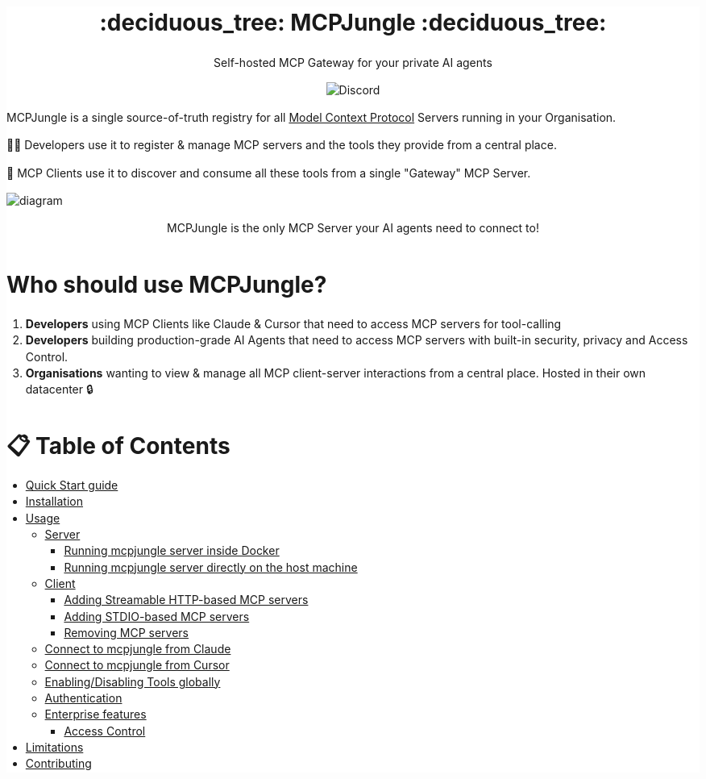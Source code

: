 <h1 align="center">
  :deciduous_tree: MCPJungle :deciduous_tree:
</h1>
<p align="center">
  Self-hosted MCP Gateway for your private AI agents
</p>
<p align="center">
  <a href="https://discord.gg/TSrUCTw9" style="text-decoration: none;">
    <img src="https://img.shields.io/badge/Discord-MCPJungle-5865F2?style=flat-square&logo=discord&logoColor=white" alt="Discord" style="max-width: 100%;">
  </a>
</p>

MCPJungle is a single source-of-truth registry for all [Model Context Protocol](https://modelcontextprotocol.io/introduction) Servers running in your Organisation.

🧑‍💻 Developers use it to register & manage MCP servers and the tools they provide from a central place.

🤖 MCP Clients use it to discover and consume all these tools from a single "Gateway" MCP Server.

![diagram](./assets/mcpjungle-diagram/mcpjungle-diagram.png)

<p align="center">MCPJungle is the only MCP Server your AI agents need to connect to!</p>

# Who should use MCPJungle?
1. **Developers** using MCP Clients like Claude & Cursor that need to access MCP servers for tool-calling
2. **Developers** building production-grade AI Agents that need to access MCP servers with built-in security, privacy and Access Control.
3. **Organisations** wanting to view & manage all MCP client-server interactions from a central place. Hosted in their own datacenter 🔒

# 📋 Table of Contents

- [Quick Start guide](#quickstart-guide)
- [Installation](#installation)
- [Usage](#usage)
  - [Server](#server)
    - [Running mcpjungle server inside Docker](#running-inside-docker)
    - [Running mcpjungle server directly on the host machine](#running-directly)
  - [Client](#client)
    - [Adding Streamable HTTP-based MCP servers](#registering-streamable-http-based-servers)
    - [Adding STDIO-based MCP servers](#registering-stdio-based-servers)
    - [Removing MCP servers](#deregistering-mcp-servers)
  - [Connect to mcpjungle from Claude](#claude)
  - [Connect to mcpjungle from Cursor](#cursor)
  - [Enabling/Disabling Tools globally](#enablingdisabling-tools)
  - [Authentication](#authentication)
  - [Enterprise features](#enterprise-features-)
    - [Access Control](#access-control)
- [Limitations](#current-limitations-)
- [Contributing](#contributing-)
